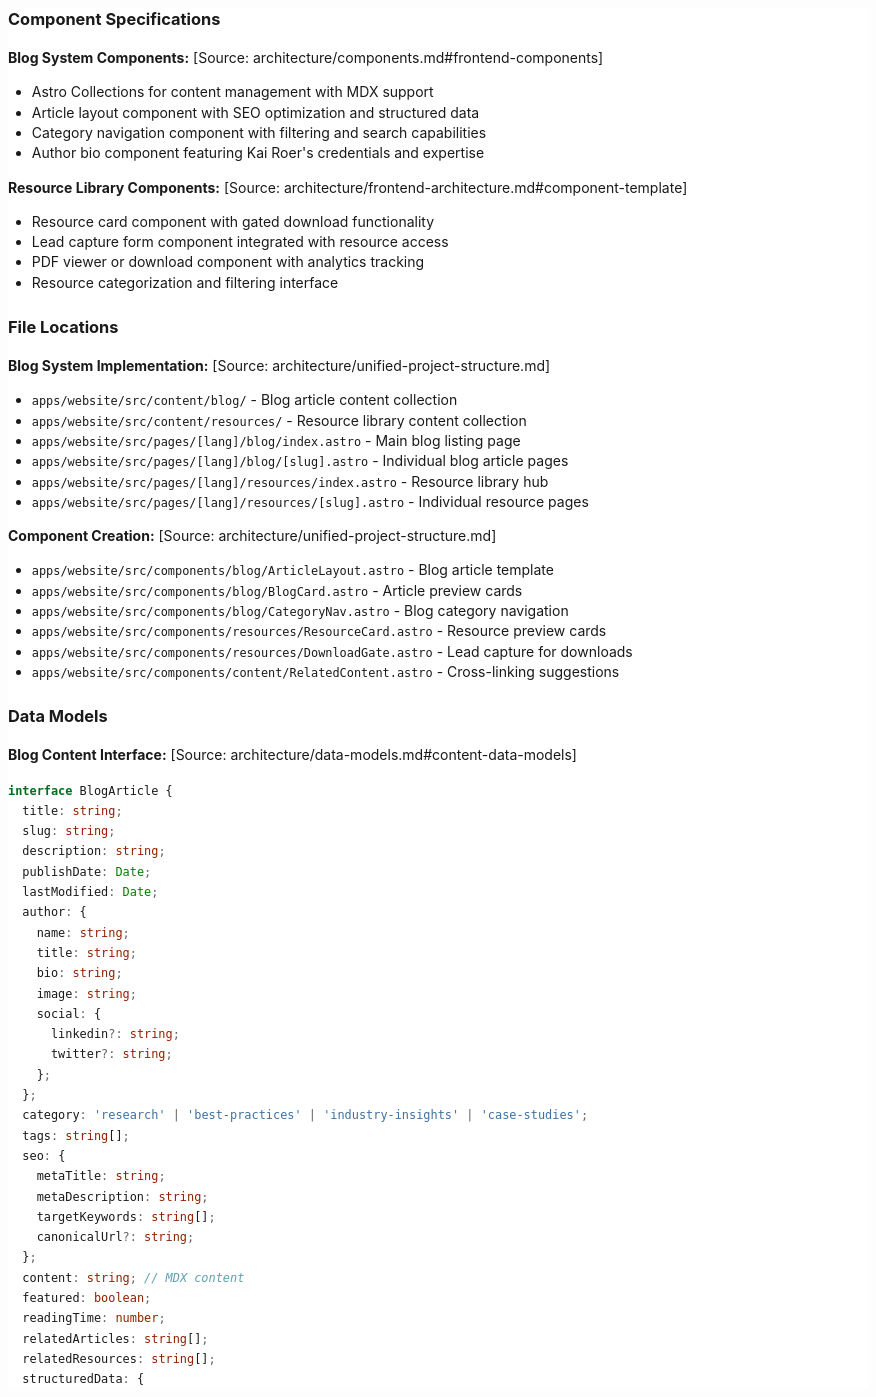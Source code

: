 ### Component Specifications
**Blog System Components:** [Source: architecture/components.md#frontend-components]
- Astro Collections for content management with MDX support
- Article layout component with SEO optimization and structured data
- Category navigation component with filtering and search capabilities
- Author bio component featuring Kai Roer's credentials and expertise

**Resource Library Components:** [Source: architecture/frontend-architecture.md#component-template]
- Resource card component with gated download functionality
- Lead capture form component integrated with resource access
- PDF viewer or download component with analytics tracking
- Resource categorization and filtering interface

### File Locations
**Blog System Implementation:** [Source: architecture/unified-project-structure.md]
- `apps/website/src/content/blog/` - Blog article content collection
- `apps/website/src/content/resources/` - Resource library content collection
- `apps/website/src/pages/[lang]/blog/index.astro` - Main blog listing page
- `apps/website/src/pages/[lang]/blog/[slug].astro` - Individual blog article pages
- `apps/website/src/pages/[lang]/resources/index.astro` - Resource library hub
- `apps/website/src/pages/[lang]/resources/[slug].astro` - Individual resource pages

**Component Creation:** [Source: architecture/unified-project-structure.md]
- `apps/website/src/components/blog/ArticleLayout.astro` - Blog article template
- `apps/website/src/components/blog/BlogCard.astro` - Article preview cards
- `apps/website/src/components/blog/CategoryNav.astro` - Blog category navigation
- `apps/website/src/components/resources/ResourceCard.astro` - Resource preview cards
- `apps/website/src/components/resources/DownloadGate.astro` - Lead capture for downloads
- `apps/website/src/components/content/RelatedContent.astro` - Cross-linking suggestions

### Data Models
**Blog Content Interface:** [Source: architecture/data-models.md#content-data-models]
```typescript
interface BlogArticle {
  title: string;
  slug: string;
  description: string;
  publishDate: Date;
  lastModified: Date;
  author: {
    name: string;
    title: string;
    bio: string;
    image: string;
    social: {
      linkedin?: string;
      twitter?: string;
    };
  };
  category: 'research' | 'best-practices' | 'industry-insights' | 'case-studies';
  tags: string[];
  seo: {
    metaTitle: string;
    metaDescription: string;
    targetKeywords: string[];
    canonicalUrl?: string;
  };
  content: string; // MDX content
  featured: boolean;
  readingTime: number;
  relatedArticles: string[];
  relatedResources: string[];
  structuredData: {
```